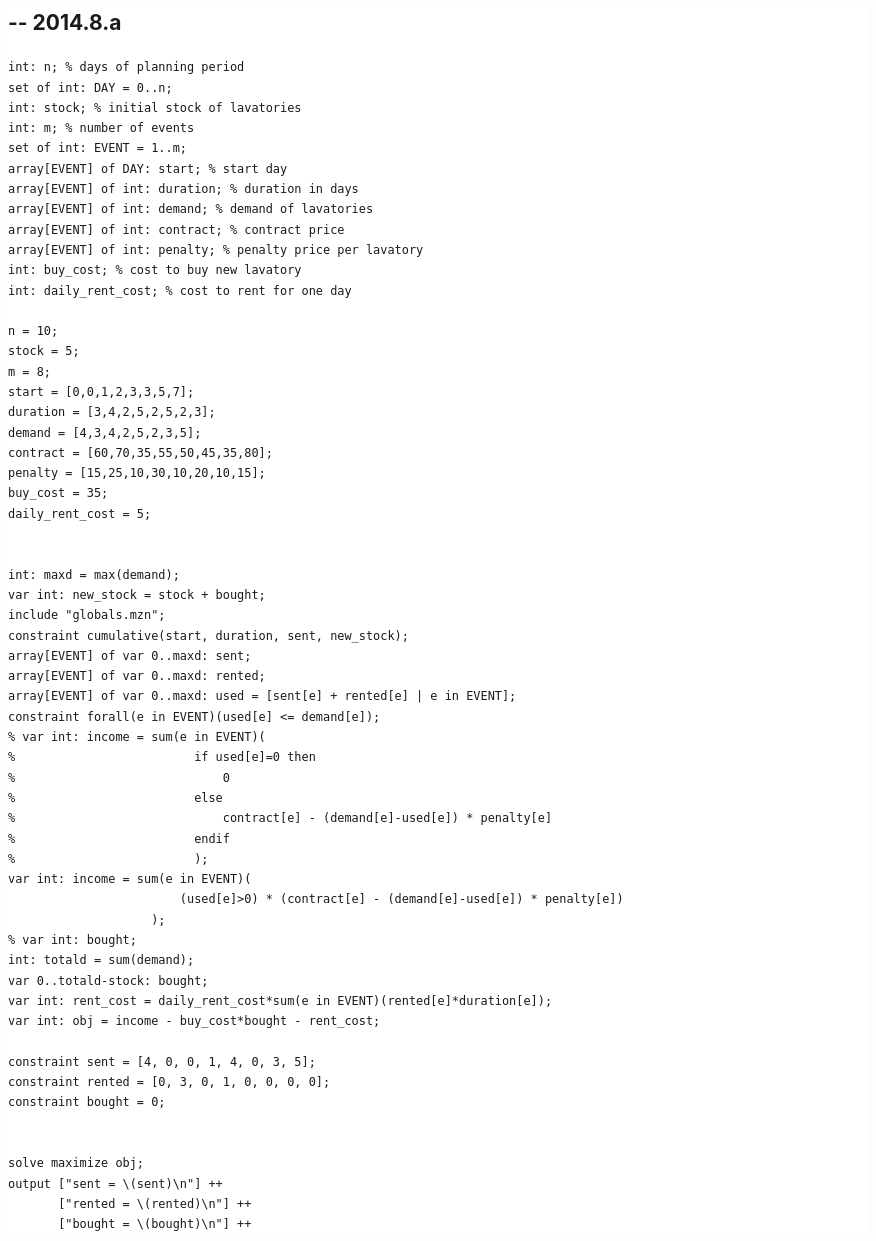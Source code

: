 ```
```

## -- 2014.8.a
```
int: n; % days of planning period
set of int: DAY = 0..n;
int: stock; % initial stock of lavatories
int: m; % number of events
set of int: EVENT = 1..m;
array[EVENT] of DAY: start; % start day
array[EVENT] of int: duration; % duration in days
array[EVENT] of int: demand; % demand of lavatories
array[EVENT] of int: contract; % contract price
array[EVENT] of int: penalty; % penalty price per lavatory
int: buy_cost; % cost to buy new lavatory
int: daily_rent_cost; % cost to rent for one day

n = 10;
stock = 5;
m = 8;
start = [0,0,1,2,3,3,5,7];
duration = [3,4,2,5,2,5,2,3];
demand = [4,3,4,2,5,2,3,5];
contract = [60,70,35,55,50,45,35,80];
penalty = [15,25,10,30,10,20,10,15];
buy_cost = 35;
daily_rent_cost = 5;


int: maxd = max(demand);
var int: new_stock = stock + bought;
include "globals.mzn";
constraint cumulative(start, duration, sent, new_stock);
array[EVENT] of var 0..maxd: sent;
array[EVENT] of var 0..maxd: rented;
array[EVENT] of var 0..maxd: used = [sent[e] + rented[e] | e in EVENT];
constraint forall(e in EVENT)(used[e] <= demand[e]);
% var int: income = sum(e in EVENT)(
%                         if used[e]=0 then
%                             0
%                         else
%                             contract[e] - (demand[e]-used[e]) * penalty[e]
%                         endif
%                         );
var int: income = sum(e in EVENT)(
                        (used[e]>0) * (contract[e] - (demand[e]-used[e]) * penalty[e])
                    );
% var int: bought;
int: totald = sum(demand);
var 0..totald-stock: bought;
var int: rent_cost = daily_rent_cost*sum(e in EVENT)(rented[e]*duration[e]);
var int: obj = income - buy_cost*bought - rent_cost;

constraint sent = [4, 0, 0, 1, 4, 0, 3, 5];
constraint rented = [0, 3, 0, 1, 0, 0, 0, 0];
constraint bought = 0;


solve maximize obj;
output ["sent = \(sent)\n"] ++ 
       ["rented = \(rented)\n"] ++ 
       ["bought = \(bought)\n"] ++ 
```